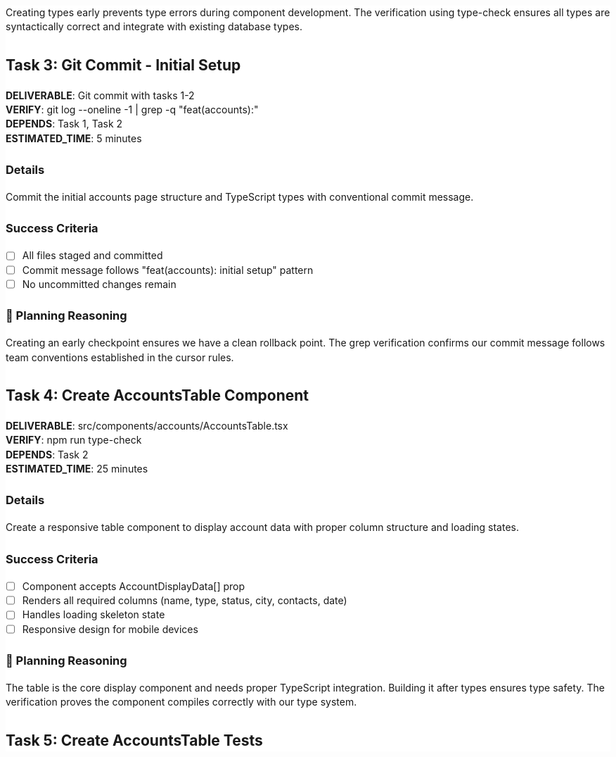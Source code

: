 Creating types early prevents type errors during component development. The verification using type-check ensures all types are syntactically correct and integrate with existing database types.

## Task 3: Git Commit - Initial Setup

**DELIVERABLE**: Git commit with tasks 1-2  
**VERIFY**: git log --oneline -1 | grep -q "feat(accounts):"  
**DEPENDS**: Task 1, Task 2  
**ESTIMATED_TIME**: 5 minutes  

### Details

Commit the initial accounts page structure and TypeScript types with conventional commit message.

### Success Criteria

- [ ] All files staged and committed
- [ ] Commit message follows "feat(accounts): initial setup" pattern
- [ ] No uncommitted changes remain

### 🧠 Planning Reasoning

Creating an early checkpoint ensures we have a clean rollback point. The grep verification confirms our commit message follows team conventions established in the cursor rules.

## Task 4: Create AccountsTable Component

**DELIVERABLE**: src/components/accounts/AccountsTable.tsx  
**VERIFY**: npm run type-check  
**DEPENDS**: Task 2  
**ESTIMATED_TIME**: 25 minutes  

### Details

Create a responsive table component to display account data with proper column structure and loading states.

### Success Criteria

- [ ] Component accepts AccountDisplayData[] prop
- [ ] Renders all required columns (name, type, status, city, contacts, date)
- [ ] Handles loading skeleton state
- [ ] Responsive design for mobile devices

### 🧠 Planning Reasoning

The table is the core display component and needs proper TypeScript integration. Building it after types ensures type safety. The verification proves the component compiles correctly with our type system.

## Task 5: Create AccountsTable Tests
